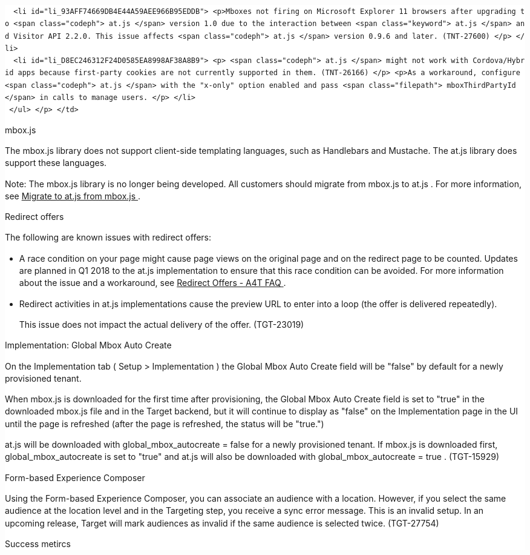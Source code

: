       <li id="li_93AFF74669DB4E44A59AEE966B95EDDB"> <p>Mboxes not firing on Microsoft Explorer 11 browsers after upgrading to <span class="codeph"> at.js </span> version 1.0 due to the interaction between <span class="keyword"> at.js </span> and Visitor API 2.2.0. This issue affects <span class="codeph"> at.js </span> version 0.9.6 and later. (TNT-27600) </p> </li> 
      <li id="li_D8EC246312F24D0585EA8998AF38A8B9"> <p> <span class="codeph"> at.js </span> might not work with Cordova/Hybrid apps because first-party cookies are not currently supported in them. (TNT-26166) </p> <p>As a workaround, configure <span class="codeph"> at.js </span> with the "x-only" option enabled and pass <span class="filepath"> mboxThirdPartyId </span> in calls to manage users. </p> </li> 
     </ul> </p> </td> 
  </tr> 
  <tr> 
   <td colname="col1"> <p>mbox.js</p> </td> 
   <td colname="col3"> <p>The <span class="codeph"> mbox.js </span> library does not support client-side templating languages, such as Handlebars and Mustache. The <span class="codeph"> at.js </span> library does support these languages. </p> <p> <p>Note:  The <span class="codeph"> mbox.js </span> library is no longer being developed. All customers should migrate from <span class="codeph"> mbox.js </span> to <span class="codeph"> at.js </span>. For more information, see <a href="../ov2/c_target-atjs-implementation.xml#task_DE55DCE9AC2F49728395665DE1B1E6EA" format="dita" scope="local"> Migrate to at.js from mbox.js </a>. </p> </p> </td> 
  </tr> 
  <tr> 
   <td colname="col1"> <p>Redirect offers</p> </td> 
   <td colname="col3"> <p>The following are known issues with redirect offers:</p> <p> 
     <ul id="ul_961891B771FA40A3A34D48CF08E28F55"> 
      <li id="li_496FD2182D654079944732439E3A5837"> <p>A race condition on your page might cause page views on the original page and on the redirect page to be counted. Updates are planned in Q1 2018 to the <span class="filepath"> at.js </span> implementation to ensure that this race condition can be avoided. For more information about the issue and a workaround, see <a href="../a4t/c_a4t-faq-redirect-offers.xml#concept_21BF213F10E1414A9DCD4A98AF207905" format="dita" scope="local"> Redirect Offers - A4T FAQ </a>. </p> </li> 
      <li id="li_63A5A8139A96453F84A7E095B2A93FF0"> <p>Redirect activities in <span class="codeph"> at.js </span> implementations cause the preview URL to enter into a loop (the offer is delivered repeatedly). </p> <p>This issue does not impact the actual delivery of the offer. (TGT-23019)</p> </li> 
     </ul> </p> </td> 
  </tr> 
  <tr> 
   <td colname="col1"> <p>Implementation: Global Mbox Auto Create</p> </td> 
   <td colname="col3"> <p>On the <span class="wintitle"> Implementation </span> tab ( <span class="wintitle"> Setup </span> &gt; <span class="wintitle"> Implementation </span>) the <span class="wintitle"> Global Mbox Auto Create </span> field will be "false" by default for a newly provisioned tenant. </p> <p>When <span class="filepath"> mbox.js </span> is downloaded for the first time after provisioning, the <span class="wintitle"> Global Mbox Auto Create </span> field is set to "true" in the downloaded <span class="filepath"> mbox.js </span> file and in the <span class="keyword"> Target </span> backend, but it will continue to display as "false" on the <span class="wintitle"> Implementation </span> page in the UI until the page is refreshed (after the page is refreshed, the status will be "true.") </p> <p> <span class="filepath"> at.js </span> will be downloaded with <span class="codeph"> global_mbox_autocreate = false </span> for a newly provisioned tenant. If <span class="filepath"> mbox.js </span> is downloaded first, <span class="codeph"> global_mbox_autocreate </span> is set to "true" and <span class="filepath"> at.js </span> will also be downloaded with <span class="codeph"> global_mbox_autocreate = true </span>. (TGT-15929) </p> </td> 
  </tr> 
  <tr> 
   <td colname="col1"> <p>Form-based Experience Composer</p> </td> 
   <td colname="col3"> <p>Using the Form-based Experience Composer, you can associate an audience with a location. However, if you select the same audience at the location level and in the Targeting step, you receive a sync error message. This is an invalid setup. In an upcoming release, Target will mark audiences as invalid if the same audience is selected twice. (TGT-27754)</p> </td> 
  </tr> 
  <tr> 
   <td colname="col1"> <p>Success metircs</p> </td> 